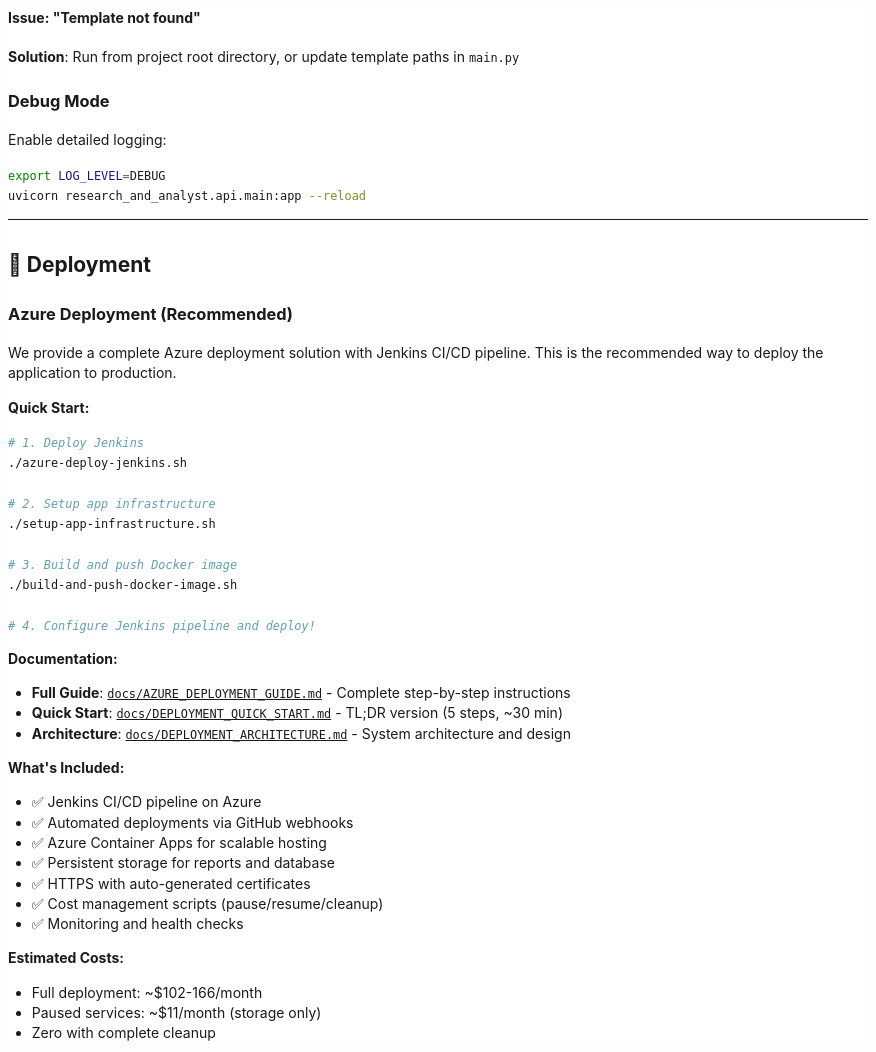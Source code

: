 #### Issue: "Template not found"
**Solution**: Run from project root directory, or update template paths in `main.py`

### Debug Mode

Enable detailed logging:
```bash
export LOG_LEVEL=DEBUG
uvicorn research_and_analyst.api.main:app --reload
```

---

## 🚀 Deployment

### Azure Deployment (Recommended)

We provide a complete Azure deployment solution with Jenkins CI/CD pipeline. This is the recommended way to deploy the application to production.

**Quick Start:**

```bash
# 1. Deploy Jenkins
./azure-deploy-jenkins.sh

# 2. Setup app infrastructure
./setup-app-infrastructure.sh

# 3. Build and push Docker image
./build-and-push-docker-image.sh

# 4. Configure Jenkins pipeline and deploy!
```

**Documentation:**
- **Full Guide**: [`docs/AZURE_DEPLOYMENT_GUIDE.md`](docs/AZURE_DEPLOYMENT_GUIDE.md) - Complete step-by-step instructions
- **Quick Start**: [`docs/DEPLOYMENT_QUICK_START.md`](docs/DEPLOYMENT_QUICK_START.md) - TL;DR version (5 steps, ~30 min)
- **Architecture**: [`docs/DEPLOYMENT_ARCHITECTURE.md`](docs/DEPLOYMENT_ARCHITECTURE.md) - System architecture and design

**What's Included:**
- ✅ Jenkins CI/CD pipeline on Azure
- ✅ Automated deployments via GitHub webhooks
- ✅ Azure Container Apps for scalable hosting
- ✅ Persistent storage for reports and database
- ✅ HTTPS with auto-generated certificates
- ✅ Cost management scripts (pause/resume/cleanup)
- ✅ Monitoring and health checks

**Estimated Costs:**
- Full deployment: ~$102-166/month
- Paused services: ~$11/month (storage only)
- Zero with complete cleanup
